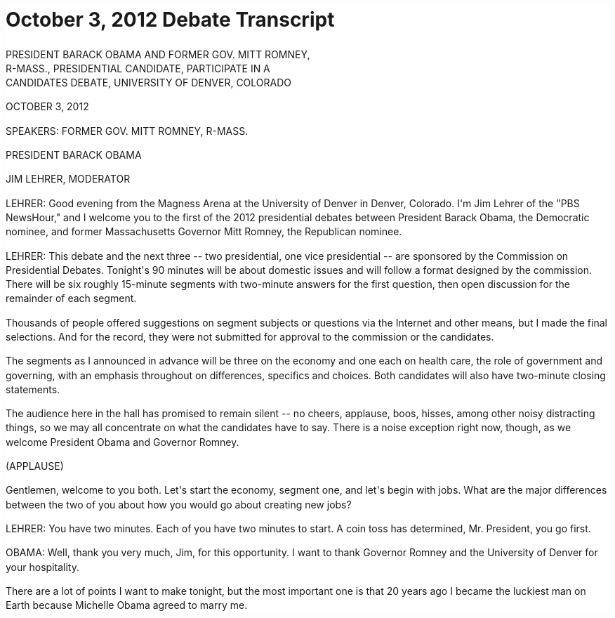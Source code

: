October 3, 2012 Debate Transcript
=================================

PRESIDENT BARACK OBAMA AND FORMER GOV. MITT ROMNEY,\
R-MASS., PRESIDENTIAL CANDIDATE, PARTICIPATE IN A\
CANDIDATES DEBATE, UNIVERSITY OF DENVER, COLORADO

OCTOBER 3, 2012

SPEAKERS: FORMER GOV. MITT ROMNEY, R-MASS.

PRESIDENT BARACK OBAMA

JIM LEHRER, MODERATOR

LEHRER: Good evening from the Magness Arena at the University of Denver
in Denver, Colorado. I'm Jim Lehrer of the "PBS NewsHour," and I welcome
you to the first of the 2012 presidential debates between President
Barack Obama, the Democratic nominee, and former Massachusetts Governor
Mitt Romney, the Republican nominee.

LEHRER: This debate and the next three -- two presidential, one vice
presidential -- are sponsored by the Commission on Presidential Debates.
Tonight's 90 minutes will be about domestic issues and will follow a
format designed by the commission. There will be six roughly 15-minute
segments with two-minute answers for the first question, then open
discussion for the remainder of each segment.

Thousands of people offered suggestions on segment subjects or questions
via the Internet and other means, but I made the final selections. And
for the record, they were not submitted for approval to the commission
or the candidates.

The segments as I announced in advance will be three on the economy and
one each on health care, the role of government and governing, with an
emphasis throughout on differences, specifics and choices. Both
candidates will also have two-minute closing statements.

The audience here in the hall has promised to remain silent -- no
cheers, applause, boos, hisses, among other noisy distracting things, so
we may all concentrate on what the candidates have to say. There is a
noise exception right now, though, as we welcome President Obama and
Governor Romney.

(APPLAUSE)

Gentlemen, welcome to you both. Let's start the economy, segment one,
and let's begin with jobs. What are the major differences between the
two of you about how you would go about creating new jobs?

LEHRER: You have two minutes. Each of you have two minutes to start. A
coin toss has determined, Mr. President, you go first.

OBAMA: Well, thank you very much, Jim, for this opportunity. I want to
thank Governor Romney and the University of Denver for your hospitality.

There are a lot of points I want to make tonight, but the most important
one is that 20 years ago I became the luckiest man on Earth because
Michelle Obama agreed to marry me.
